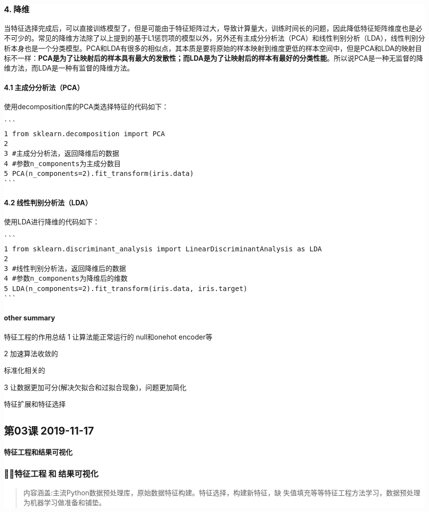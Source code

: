 ### <a name="4">4. 降维</a>
当特征选择完成后，可以直接训练模型了，但是可能由于特征矩阵过大，导致计算量大，训练时间长的问题，因此降低特征矩阵维度也是必不可少的。常见的降维方法除了以上提到的基于L1惩罚项的模型以外，另外还有主成分分析法（PCA）和线性判别分析（LDA），线性判别分析本身也是一个分类模型。PCA和LDA有很多的相似点，其本质是要将原始的样本映射到维度更低的样本空间中，但是PCA和LDA的映射目标不一样：**PCA是为了让映射后的样本具有最大的发散性；而LDA是为了让映射后的样本有最好的分类性能**。所以说PCA是一种无监督的降维方法，而LDA是一种有监督的降维方法。

#### 4.1 主成分分析法（PCA）
使用decomposition库的PCA类选择特征的代码如下：
<pre>
```
1 from sklearn.decomposition import PCA
2 
3 #主成分分析法，返回降维后的数据
4 #参数n_components为主成分数目
5 PCA(n_components=2).fit_transform(iris.data)
```
</pre>

#### 4.2 线性判别分析法（LDA）
使用LDA进行降维的代码如下：
<pre>
```
1 from sklearn.discriminant_analysis import LinearDiscriminantAnalysis as LDA
2 
3 #线性判别分析法，返回降维后的数据
4 #参数n_components为降维后的维数
5 LDA(n_components=2).fit_transform(iris.data, iris.target)
```
</pre>


#### other summary
特征工程的作用总结
1 让算法能正常运行的
null和onehot encoder等

2 加速算法收敛的

标准化相关的

3 让数据更加可分(解决欠拟合和过拟合现象)，问题更加简化

特征扩展和特征选择


## 第03课 2019-11-17



**特征工程和结果可视化**



### 􏱂􏱂特征工程 和 结果可视化

> 内容涵盖:主流Python数据预处理库，原始数据特征构建。特征选择，构建新特征，缺 失值填充等等特征工程方法学习，数据预处理为机器学习做准备和铺垫。
